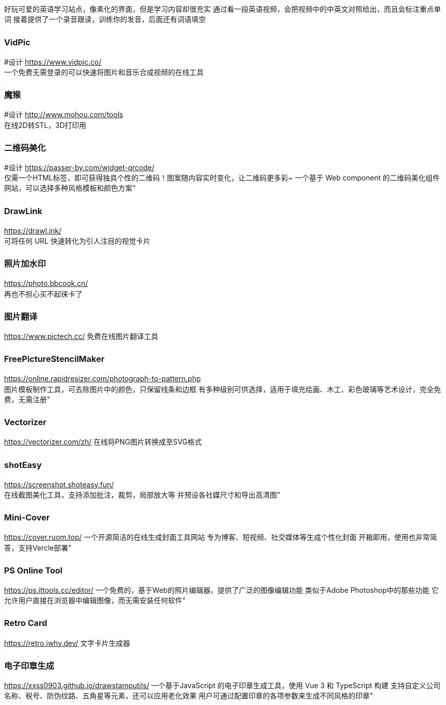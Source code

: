 好玩可爱的英语学习站点，像素化的界面，但是学习内容却很充实
通过看一段英语视频，会把视频中的中英文对照给出，而且会标注重点单词
接着提供了一个录音跟读，训练你的发音，后面还有词语填空
### VidPic	
#设计
https://www.vidpic.co/	
一个免费无需登录的可以快速将图片和音乐合成视频的在线工具
### 魔猴	
#设计 
http://www.mohou.com/tools	
在线2D转STL，3D打印用
### 二维码美化
#设计 
https://passer-by.com/widget-qrcode/	
仅需一个HTML标签，即可获得独具个性的二维码！图案随内容实时变化，让二维码更多彩~
一个基于 Web component 的二维码美化组件网站，可以选择多种风格模板和颜色方案"
### DrawLink	
https://drawl.ink/	
可将任何 URL 快速转化为引人注目的视觉卡片
### 照片加水印	
https://photo.bbcook.cn/	
再也不担心买不起徕卡了
### 图片翻译	
https://www.pictech.cc/	
免费在线图片翻译工具
### FreePictureStencilMaker	
https://online.rapidresizer.com/photograph-to-pattern.php	
图片模板制作工具，可去除图片中的颜色，只保留线条和边框
有多种级别可供选择，适用于填充绘画、木工、彩色玻璃等艺术设计，完全免费，无需注册"
### Vectorizer
https://vectorizer.com/zh/
在线将PNG图片转换成至SVG格式
### shotEasy	
https://screenshot.shoteasy.fun/	
在线截图美化工具，支持添加批注，裁剪，局部放大等
并预设各社媒尺寸和导出高清图"
### Mini-Cover	
https://cover.ruom.top/ 
一个开源简洁的在线生成封面工具网站
专为博客、短视频、社交媒体等生成个性化封面
开箱即用，使用也非常简答，支持Vercle部署"
### PS Online Tool	
https://ps.ittools.cc/editor/
一个免费的，基于Web的照片编辑器，提供了广泛的图像编辑功能
类似于Adobe Photoshop中的那些功能
它允许用户直接在浏览器中编辑图像，而无需安装任何软件"
### Retro Card	
https://retro.iwhy.dev/
文字卡片生成器
### 电子印章生成	
https://xxss0903.github.io/drawstamputils/
一个基于JavaScript 的电子印章生成工具，使用 Vue 3 和 TypeScript 构建
支持自定义公司名称、税号、防伪纹路、五角星等元素，还可以应用老化效果
用户可通过配置印章的各项参数来生成不同风格的印章"